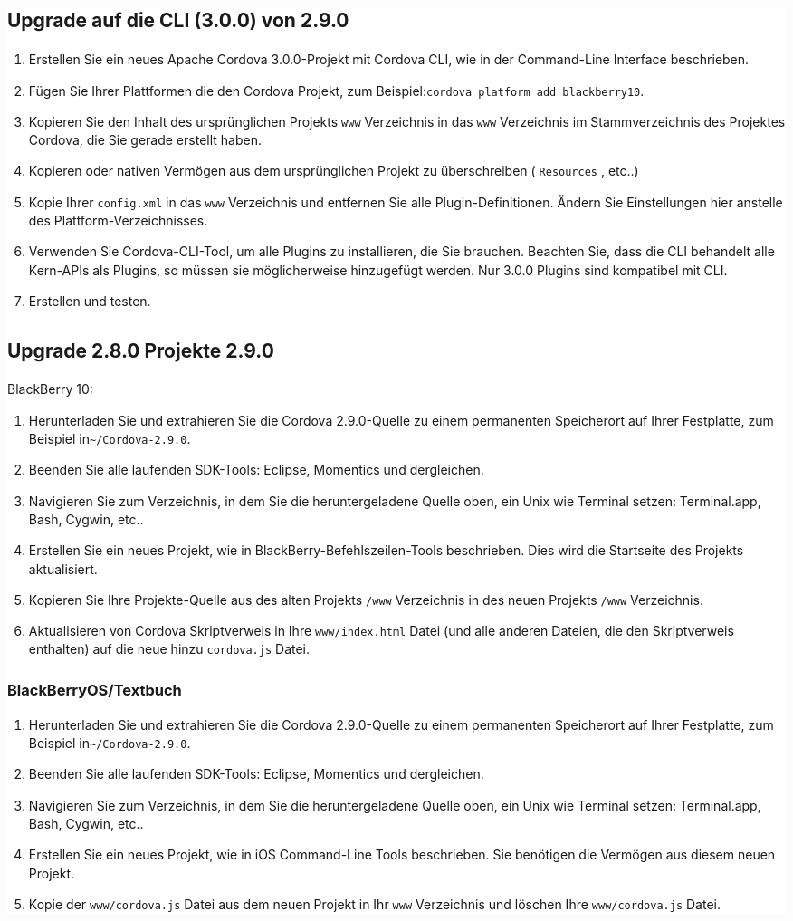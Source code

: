 ## Upgrade auf die CLI (3.0.0) von 2.9.0

1.  Erstellen Sie ein neues Apache Cordova 3.0.0-Projekt mit Cordova CLI, wie in der Command-Line Interface beschrieben.

2.  Fügen Sie Ihrer Plattformen die den Cordova Projekt, zum Beispiel:`cordova
platform add blackberry10`.

3.  Kopieren Sie den Inhalt des ursprünglichen Projekts `www` Verzeichnis in das `www` Verzeichnis im Stammverzeichnis des Projektes Cordova, die Sie gerade erstellt haben.

4.  Kopieren oder nativen Vermögen aus dem ursprünglichen Projekt zu überschreiben ( `Resources` , etc..)

5.  Kopie Ihrer `config.xml` in das `www` Verzeichnis und entfernen Sie alle Plugin-Definitionen. Ändern Sie Einstellungen hier anstelle des Plattform-Verzeichnisses.

6.  Verwenden Sie Cordova-CLI-Tool, um alle Plugins zu installieren, die Sie brauchen. Beachten Sie, dass die CLI behandelt alle Kern-APIs als Plugins, so müssen sie möglicherweise hinzugefügt werden. Nur 3.0.0 Plugins sind kompatibel mit CLI.

7.  Erstellen und testen.

## Upgrade 2.8.0 Projekte 2.9.0

BlackBerry 10:

1.  Herunterladen Sie und extrahieren Sie die Cordova 2.9.0-Quelle zu einem permanenten Speicherort auf Ihrer Festplatte, zum Beispiel in`~/Cordova-2.9.0`.

2.  Beenden Sie alle laufenden SDK-Tools: Eclipse, Momentics und dergleichen.

3.  Navigieren Sie zum Verzeichnis, in dem Sie die heruntergeladene Quelle oben, ein Unix wie Terminal setzen: Terminal.app, Bash, Cygwin, etc..

4.  Erstellen Sie ein neues Projekt, wie in BlackBerry-Befehlszeilen-Tools beschrieben. Dies wird die Startseite des Projekts aktualisiert.

5.  Kopieren Sie Ihre Projekte-Quelle aus des alten Projekts `/www` Verzeichnis in des neuen Projekts `/www` Verzeichnis.

6.  Aktualisieren von Cordova Skriptverweis in Ihre `www/index.html` Datei (und alle anderen Dateien, die den Skriptverweis enthalten) auf die neue hinzu `cordova.js` Datei.

### BlackBerryOS/Textbuch

1.  Herunterladen Sie und extrahieren Sie die Cordova 2.9.0-Quelle zu einem permanenten Speicherort auf Ihrer Festplatte, zum Beispiel in`~/Cordova-2.9.0`.

2.  Beenden Sie alle laufenden SDK-Tools: Eclipse, Momentics und dergleichen.

3.  Navigieren Sie zum Verzeichnis, in dem Sie die heruntergeladene Quelle oben, ein Unix wie Terminal setzen: Terminal.app, Bash, Cygwin, etc..

4.  Erstellen Sie ein neues Projekt, wie in iOS Command-Line Tools beschrieben. Sie benötigen die Vermögen aus diesem neuen Projekt.

5.  Kopie der `www/cordova.js` Datei aus dem neuen Projekt in Ihr `www` Verzeichnis und löschen Ihre `www/cordova.js` Datei.
